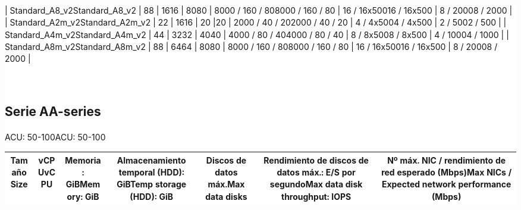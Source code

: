 | <span data-ttu-id="e8831-402">Standard_A8_v2</span><span class="sxs-lookup"><span data-stu-id="e8831-402">Standard_A8_v2</span></span>  | <span data-ttu-id="e8831-403">8</span><span class="sxs-lookup"><span data-stu-id="e8831-403">8</span></span>         | <span data-ttu-id="e8831-404">16</span><span class="sxs-lookup"><span data-stu-id="e8831-404">16</span></span>          | <span data-ttu-id="e8831-405">80</span><span class="sxs-lookup"><span data-stu-id="e8831-405">80</span></span>             | <span data-ttu-id="e8831-406">8000 / 160 / 80</span><span class="sxs-lookup"><span data-stu-id="e8831-406">8000 / 160 / 80</span></span>                                          | <span data-ttu-id="e8831-407">16 / 16x500</span><span class="sxs-lookup"><span data-stu-id="e8831-407">16 / 16x500</span></span>             | <span data-ttu-id="e8831-408">8 / 2000</span><span class="sxs-lookup"><span data-stu-id="e8831-408">8 / 2000</span></span>                     |
| <span data-ttu-id="e8831-409">Standard_A2m_v2</span><span class="sxs-lookup"><span data-stu-id="e8831-409">Standard_A2m_v2</span></span> | <span data-ttu-id="e8831-410">2</span><span class="sxs-lookup"><span data-stu-id="e8831-410">2</span></span>         | <span data-ttu-id="e8831-411">16</span><span class="sxs-lookup"><span data-stu-id="e8831-411">16</span></span>          | <span data-ttu-id="e8831-412">20 |</span><span class="sxs-lookup"><span data-stu-id="e8831-412">20</span></span>             | <span data-ttu-id="e8831-413">2000 / 40 / 20</span><span class="sxs-lookup"><span data-stu-id="e8831-413">2000 / 40 / 20</span></span>                                           | <span data-ttu-id="e8831-414">4 / 4x500</span><span class="sxs-lookup"><span data-stu-id="e8831-414">4 / 4x500</span></span>               | <span data-ttu-id="e8831-415">2 / 500</span><span class="sxs-lookup"><span data-stu-id="e8831-415">2 / 500</span></span>                 |
| <span data-ttu-id="e8831-416">Standard_A4m_v2</span><span class="sxs-lookup"><span data-stu-id="e8831-416">Standard_A4m_v2</span></span> | <span data-ttu-id="e8831-417">4</span><span class="sxs-lookup"><span data-stu-id="e8831-417">4</span></span>         | <span data-ttu-id="e8831-418">32</span><span class="sxs-lookup"><span data-stu-id="e8831-418">32</span></span>          | <span data-ttu-id="e8831-419">40</span><span class="sxs-lookup"><span data-stu-id="e8831-419">40</span></span>             | <span data-ttu-id="e8831-420">4000 / 80 / 40</span><span class="sxs-lookup"><span data-stu-id="e8831-420">4000 / 80 / 40</span></span>                                           | <span data-ttu-id="e8831-421">8 / 8x500</span><span class="sxs-lookup"><span data-stu-id="e8831-421">8 / 8x500</span></span>               | <span data-ttu-id="e8831-422">4 / 1000</span><span class="sxs-lookup"><span data-stu-id="e8831-422">4 / 1000</span></span>                     |
| <span data-ttu-id="e8831-423">Standard_A8m_v2</span><span class="sxs-lookup"><span data-stu-id="e8831-423">Standard_A8m_v2</span></span> | <span data-ttu-id="e8831-424">8</span><span class="sxs-lookup"><span data-stu-id="e8831-424">8</span></span>         | <span data-ttu-id="e8831-425">64</span><span class="sxs-lookup"><span data-stu-id="e8831-425">64</span></span>          | <span data-ttu-id="e8831-426">80</span><span class="sxs-lookup"><span data-stu-id="e8831-426">80</span></span>             | <span data-ttu-id="e8831-427">8000 / 160 / 80</span><span class="sxs-lookup"><span data-stu-id="e8831-427">8000 / 160 / 80</span></span>                                          | <span data-ttu-id="e8831-428">16 / 16x500</span><span class="sxs-lookup"><span data-stu-id="e8831-428">16 / 16x500</span></span>             | <span data-ttu-id="e8831-429">8 / 2000</span><span class="sxs-lookup"><span data-stu-id="e8831-429">8 / 2000</span></span>                     |

<br>

## <a name="a-series"></a><span data-ttu-id="e8831-430">Serie A</span><span class="sxs-lookup"><span data-stu-id="e8831-430">A-series</span></span>

<span data-ttu-id="e8831-431">ACU: 50-100</span><span class="sxs-lookup"><span data-stu-id="e8831-431">ACU: 50-100</span></span>

| <span data-ttu-id="e8831-432">Tamaño</span><span class="sxs-lookup"><span data-stu-id="e8831-432">Size</span></span> | <span data-ttu-id="e8831-433">vCPU</span><span class="sxs-lookup"><span data-stu-id="e8831-433">vCPU</span></span> | <span data-ttu-id="e8831-434">Memoria: GiB</span><span class="sxs-lookup"><span data-stu-id="e8831-434">Memory: GiB</span></span> | <span data-ttu-id="e8831-435">Almacenamiento temporal (HDD): GiB</span><span class="sxs-lookup"><span data-stu-id="e8831-435">Temp storage (HDD): GiB</span></span> | <span data-ttu-id="e8831-436">Discos de datos máx.</span><span class="sxs-lookup"><span data-stu-id="e8831-436">Max data disks</span></span> | <span data-ttu-id="e8831-437">Rendimiento de discos de datos máx.: E/S por segundo</span><span class="sxs-lookup"><span data-stu-id="e8831-437">Max data disk throughput: IOPS</span></span> | <span data-ttu-id="e8831-438">Nº máx. NIC / rendimiento de red esperado (Mbps)</span><span class="sxs-lookup"><span data-stu-id="e8831-438">Max NICs / Expected network performance (Mbps)</span></span>  |
| --- | --- | --- | --- | --- | --- | --- |